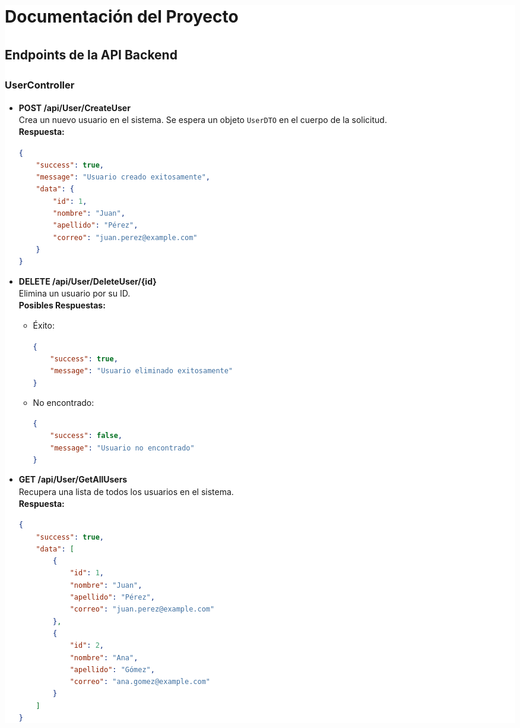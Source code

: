 # Documentación del Proyecto

## Endpoints de la API Backend

### UserController
- **POST /api/User/CreateUser**  
    Crea un nuevo usuario en el sistema. Se espera un objeto `UserDTO` en el cuerpo de la solicitud.  
    **Respuesta:**  
    ```json
    {
        "success": true,
        "message": "Usuario creado exitosamente",
        "data": {
            "id": 1,
            "nombre": "Juan",
            "apellido": "Pérez",
            "correo": "juan.perez@example.com"
        }
    }
    ```

- **DELETE /api/User/DeleteUser/{id}**  
    Elimina un usuario por su ID.  
    **Posibles Respuestas:**  
    - Éxito:  
      ```json
      {
          "success": true,
          "message": "Usuario eliminado exitosamente"
      }
      ```
    - No encontrado:  
      ```json
      {
          "success": false,
          "message": "Usuario no encontrado"
      }
      ```

- **GET /api/User/GetAllUsers**  
    Recupera una lista de todos los usuarios en el sistema.  
    **Respuesta:**  
    ```json
    {
        "success": true,
        "data": [
            {
                "id": 1,
                "nombre": "Juan",
                "apellido": "Pérez",
                "correo": "juan.perez@example.com"
            },
            {
                "id": 2,
                "nombre": "Ana",
                "apellido": "Gómez",
                "correo": "ana.gomez@example.com"
            }
        ]
    }
    ```
